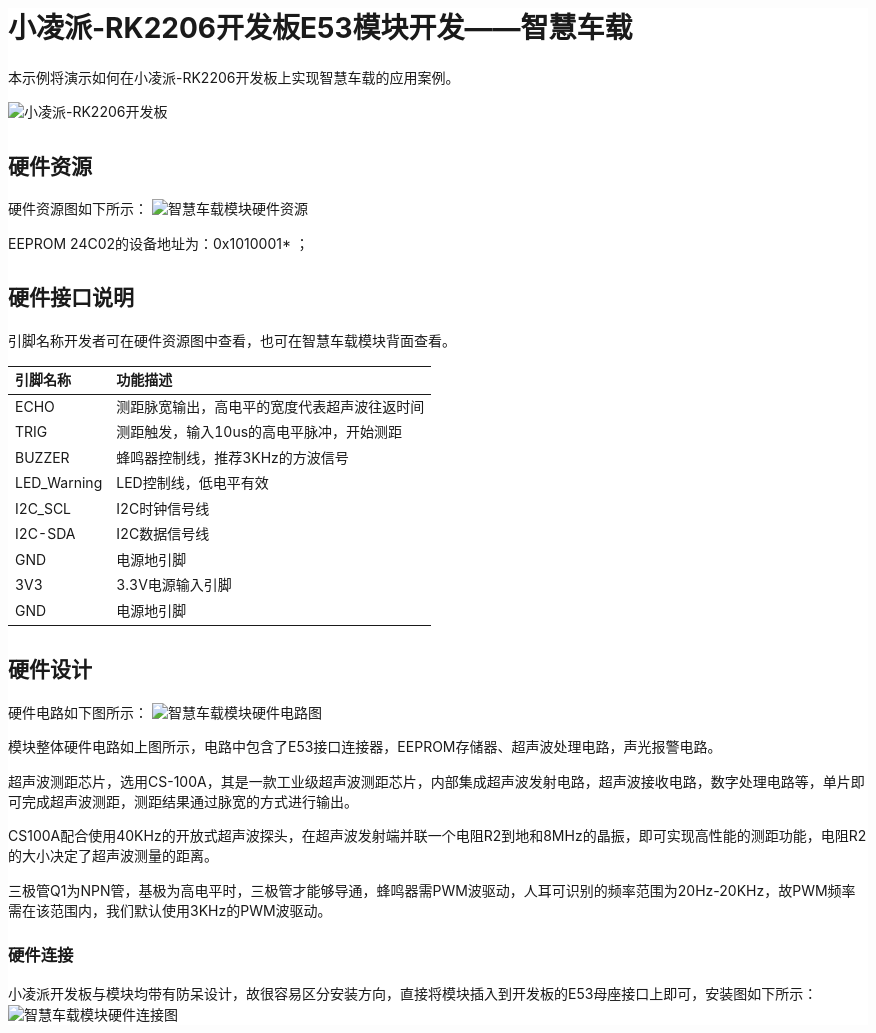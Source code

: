 # 小凌派-RK2206开发板E53模块开发——智慧车载

本示例将演示如何在小凌派-RK2206开发板上实现智慧车载的应用案例。

![小凌派-RK2206开发板](/vendor/lockzhiner/lingpi/docs/figures/lockzhiner-rk2206.jpg)

## 硬件资源

硬件资源图如下所示：
![智慧车载模块硬件资源](/vendor/lockzhiner/lingpi/docs/figures/e53_iv01/e53_iv01_resource_map.jpg)

EEPROM 24C02的设备地址为：0x1010001* ；

## 硬件接口说明

引脚名称开发者可在硬件资源图中查看，也可在智慧车载模块背面查看。

| 引脚名称    | 功能描述                                     |
| :---------- | :------------------------------------------- |
| ECHO        | 测距脉宽输出，高电平的宽度代表超声波往返时间 |
| TRIG        | 测距触发，输入10us的高电平脉冲，开始测距     |
| BUZZER      | 蜂鸣器控制线，推荐3KHz的方波信号             |
| LED_Warning | LED控制线，低电平有效                        |
| I2C_SCL     | I2C时钟信号线                                |
| I2C-SDA     | I2C数据信号线                                |
| GND         | 电源地引脚                                   |
| 3V3         | 3.3V电源输入引脚                             |
| GND         | 电源地引脚                                   |

## 硬件设计

硬件电路如下图所示：
![智慧车载模块硬件电路图](/vendor/lockzhiner/lingpi/docs/figures/e53_iv01/lz_e53_iv01_sch.jpg)

模块整体硬件电路如上图所示，电路中包含了E53接口连接器，EEPROM存储器、超声波处理电路，声光报警电路。

超声波测距芯片，选用CS-100A，其是一款工业级超声波测距芯片，内部集成超声波发射电路，超声波接收电路，数字处理电路等，单片即可完成超声波测距，测距结果通过脉宽的方式进行输出。

CS100A配合使用40KHz的开放式超声波探头，在超声波发射端并联一个电阻R2到地和8MHz的晶振，即可实现高性能的测距功能，电阻R2的大小决定了超声波测量的距离。

三极管Q1为NPN管，基极为高电平时，三极管才能够导通，蜂鸣器需PWM波驱动，人耳可识别的频率范围为20Hz-20KHz，故PWM频率需在该范围内，我们默认使用3KHz的PWM波驱动。

### 硬件连接

小凌派开发板与模块均带有防呆设计，故很容易区分安装方向，直接将模块插入到开发板的E53母座接口上即可，安装图如下所示：
![智慧车载模块硬件连接图](/vendor/lockzhiner/lingpi/docs/figures/e53_iv01/e53_iv01_connection_diagram.png)
